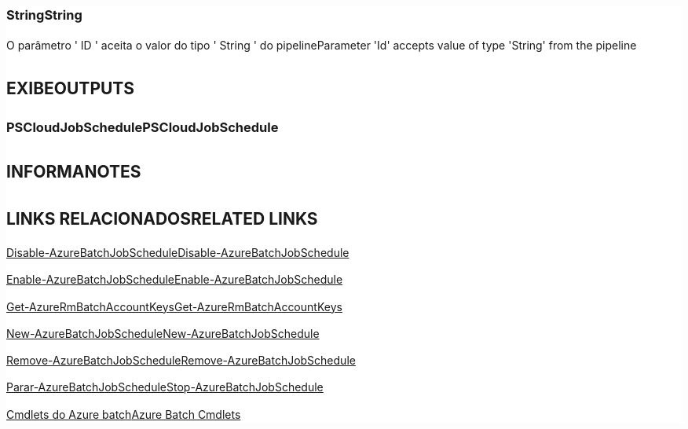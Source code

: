 ### <span data-ttu-id="d93ff-146">String</span><span class="sxs-lookup"><span data-stu-id="d93ff-146">String</span></span>
<span data-ttu-id="d93ff-147">O parâmetro ' ID ' aceita o valor do tipo ' String ' do pipeline</span><span class="sxs-lookup"><span data-stu-id="d93ff-147">Parameter 'Id' accepts value of type 'String' from the pipeline</span></span>

## <span data-ttu-id="d93ff-148">EXIBE</span><span class="sxs-lookup"><span data-stu-id="d93ff-148">OUTPUTS</span></span>

### <span data-ttu-id="d93ff-149">PSCloudJobSchedule</span><span class="sxs-lookup"><span data-stu-id="d93ff-149">PSCloudJobSchedule</span></span>

## <span data-ttu-id="d93ff-150">INFORMA</span><span class="sxs-lookup"><span data-stu-id="d93ff-150">NOTES</span></span>

## <span data-ttu-id="d93ff-151">LINKS RELACIONADOS</span><span class="sxs-lookup"><span data-stu-id="d93ff-151">RELATED LINKS</span></span>

[<span data-ttu-id="d93ff-152">Disable-AzureBatchJobSchedule</span><span class="sxs-lookup"><span data-stu-id="d93ff-152">Disable-AzureBatchJobSchedule</span></span>](./Disable-AzureBatchJobSchedule.md)

[<span data-ttu-id="d93ff-153">Enable-AzureBatchJobSchedule</span><span class="sxs-lookup"><span data-stu-id="d93ff-153">Enable-AzureBatchJobSchedule</span></span>](./Enable-AzureBatchJobSchedule.md)

[<span data-ttu-id="d93ff-154">Get-AzureRmBatchAccountKeys</span><span class="sxs-lookup"><span data-stu-id="d93ff-154">Get-AzureRmBatchAccountKeys</span></span>](./Get-AzureRmBatchAccountKeys.md)

[<span data-ttu-id="d93ff-155">New-AzureBatchJobSchedule</span><span class="sxs-lookup"><span data-stu-id="d93ff-155">New-AzureBatchJobSchedule</span></span>](./New-AzureBatchJobSchedule.md)

[<span data-ttu-id="d93ff-156">Remove-AzureBatchJobSchedule</span><span class="sxs-lookup"><span data-stu-id="d93ff-156">Remove-AzureBatchJobSchedule</span></span>](./Remove-AzureBatchJobSchedule.md)

[<span data-ttu-id="d93ff-157">Parar-AzureBatchJobSchedule</span><span class="sxs-lookup"><span data-stu-id="d93ff-157">Stop-AzureBatchJobSchedule</span></span>](./Stop-AzureBatchJobSchedule.md)

[<span data-ttu-id="d93ff-158">Cmdlets do Azure batch</span><span class="sxs-lookup"><span data-stu-id="d93ff-158">Azure Batch Cmdlets</span></span>](./AzureRM.Batch.md)


